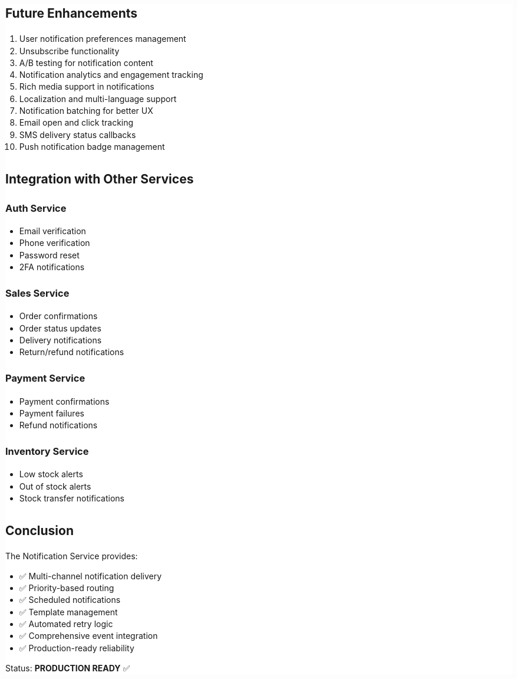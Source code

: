 ## Future Enhancements

1. User notification preferences management
2. Unsubscribe functionality
3. A/B testing for notification content
4. Notification analytics and engagement tracking
5. Rich media support in notifications
6. Localization and multi-language support
7. Notification batching for better UX
8. Email open and click tracking
9. SMS delivery status callbacks
10. Push notification badge management

## Integration with Other Services

### Auth Service
- Email verification
- Phone verification
- Password reset
- 2FA notifications

### Sales Service
- Order confirmations
- Order status updates
- Delivery notifications
- Return/refund notifications

### Payment Service
- Payment confirmations
- Payment failures
- Refund notifications

### Inventory Service
- Low stock alerts
- Out of stock alerts
- Stock transfer notifications

## Conclusion

The Notification Service provides:
- ✅ Multi-channel notification delivery
- ✅ Priority-based routing
- ✅ Scheduled notifications
- ✅ Template management
- ✅ Automated retry logic
- ✅ Comprehensive event integration
- ✅ Production-ready reliability

Status: **PRODUCTION READY** ✅
